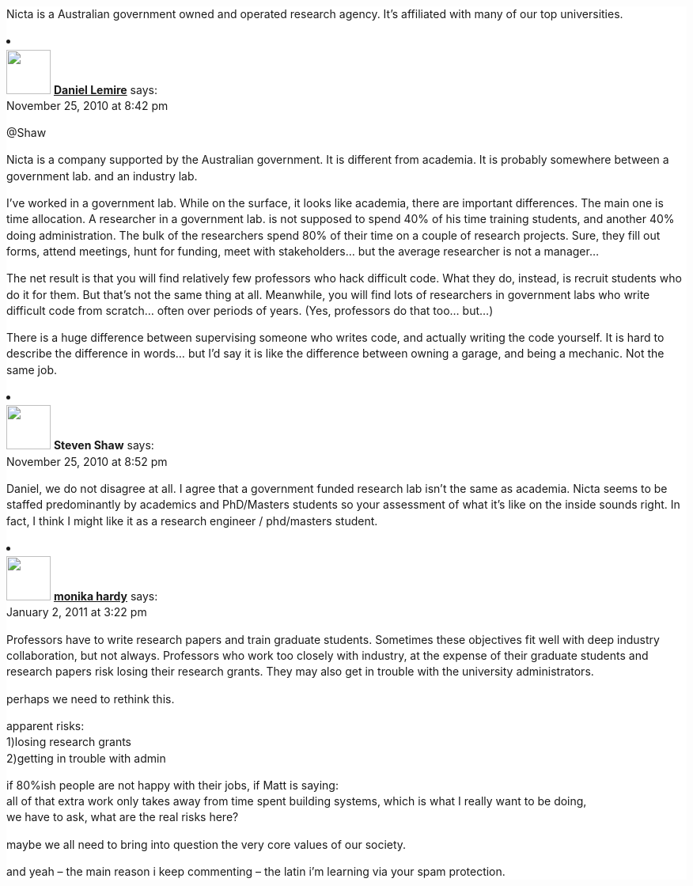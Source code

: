 <p>Nicta is a Australian government owned and operated research agency. It&rsquo;s affiliated with many of our top universities.</p>
</div>
</li>
<li id="comment-53922" class="comment byuser comment-author-lemire bypostauthor odd alt thread-odd thread-alt depth-1">
<div class="comment-author vcard">
<img alt src="https://secure.gravatar.com/avatar/2ca999bef9535950f5b84281a4dab006?s=56&#038;d=mm&#038;r=g" srcset="https://secure.gravatar.com/avatar/2ca999bef9535950f5b84281a4dab006?s=112&#038;d=mm&#038;r=g 2x" class="avatar avatar-56 photo" height="56" width="56" loading="lazy" decoding="async" /> <b class="fn"><a href="https://lemire.me/blog/" class="url" rel="ugc">Daniel Lemire</a></b> <span class="says">says:</span> </div>
<div class="comment-metadata"><time datetime="2010-11-25T20:42:24+00:00">November 25, 2010 at 8:42 pm</time></a> </div>
<div class="comment-content">
<p>@Shaw</p>
<p>Nicta is a company supported by the Australian government. It is different from academia. It is probably somewhere between a government lab. and an industry lab.</p>
<p>I&rsquo;ve worked in a government lab. While on the surface, it looks like academia, there are important differences. The main one is time allocation. A researcher in a government lab. is not supposed to spend 40% of his time training students, and another 40% doing administration. The bulk of the researchers spend 80% of their time on a couple of research projects. Sure, they fill out forms, attend meetings, hunt for funding, meet with stakeholders&#8230; but the average researcher is not a manager&#8230;</p>
<p>The net result is that you will find relatively few professors who hack difficult code. What they do, instead, is recruit students who do it for them. But that&rsquo;s not the same thing at all. Meanwhile, you will find lots of researchers in government labs who write difficult code from scratch&#8230; often over periods of years. (Yes, professors do that too&#8230; but&#8230;)</p>
<p>There is a huge difference between supervising someone who writes code, and actually writing the code yourself. It is hard to describe the difference in words&#8230; but I&rsquo;d say it is like the difference between owning a garage, and being a mechanic. Not the same job.</p>
</div>
</li>
<li id="comment-53923" class="comment even thread-even depth-1">
<div class="comment-author vcard">
<img alt src="https://secure.gravatar.com/avatar/9188ae6a53409f48237dc8e7054a6a91?s=56&#038;d=mm&#038;r=g" srcset="https://secure.gravatar.com/avatar/9188ae6a53409f48237dc8e7054a6a91?s=112&#038;d=mm&#038;r=g 2x" class="avatar avatar-56 photo" height="56" width="56" loading="lazy" decoding="async" /> <b class="fn">Steven Shaw</b> <span class="says">says:</span> </div>
<div class="comment-metadata"><time datetime="2010-11-25T20:52:41+00:00">November 25, 2010 at 8:52 pm</time></a> </div>
<div class="comment-content">
<p>Daniel, we do not disagree at all. I agree that a government funded research lab isn&rsquo;t the same as academia. Nicta seems to be staffed predominantly by academics and PhD/Masters students so your assessment of what it&rsquo;s like on the inside sounds right. In fact, I think I might like it as a research engineer / phd/masters student.</p>
</div>
</li>
<li id="comment-54075" class="comment odd alt thread-odd thread-alt depth-1">
<div class="comment-author vcard">
<img alt src="https://secure.gravatar.com/avatar/b4c0fb79695cfc1f3eca367d7f751443?s=56&#038;d=mm&#038;r=g" srcset="https://secure.gravatar.com/avatar/b4c0fb79695cfc1f3eca367d7f751443?s=112&#038;d=mm&#038;r=g 2x" class="avatar avatar-56 photo" height="56" width="56" loading="lazy" decoding="async" /> <b class="fn"><a href="http://redefineschool.com/" class="url" rel="ugc external nofollow">monika hardy</a></b> <span class="says">says:</span> </div>
<div class="comment-metadata"><time datetime="2011-01-02T15:22:00+00:00">January 2, 2011 at 3:22 pm</time></a> </div>
<div class="comment-content">
<p>Professors have to write research papers and train graduate students. Sometimes these objectives fit well with deep industry collaboration, but not always. Professors who work too closely with industry, at the expense of their graduate students and research papers risk losing their research grants. They may also get in trouble with the university administrators.</p>
<p>perhaps we need to rethink this.</p>
<p>apparent risks:<br/>
1)losing research grants<br/>
2)getting in trouble with admin</p>
<p>if 80%ish people are not happy with their jobs, if Matt is saying:<br/>
all of that extra work only takes away from time spent building systems, which is what I really want to be doing,<br/>
we have to ask, what are the real risks here?</p>
<p>maybe we all need to bring into question the very core values of our society.</p>
<p>and yeah &#8211; the main reason i keep commenting &#8211; the latin i&rsquo;m learning via your spam protection.<br/>